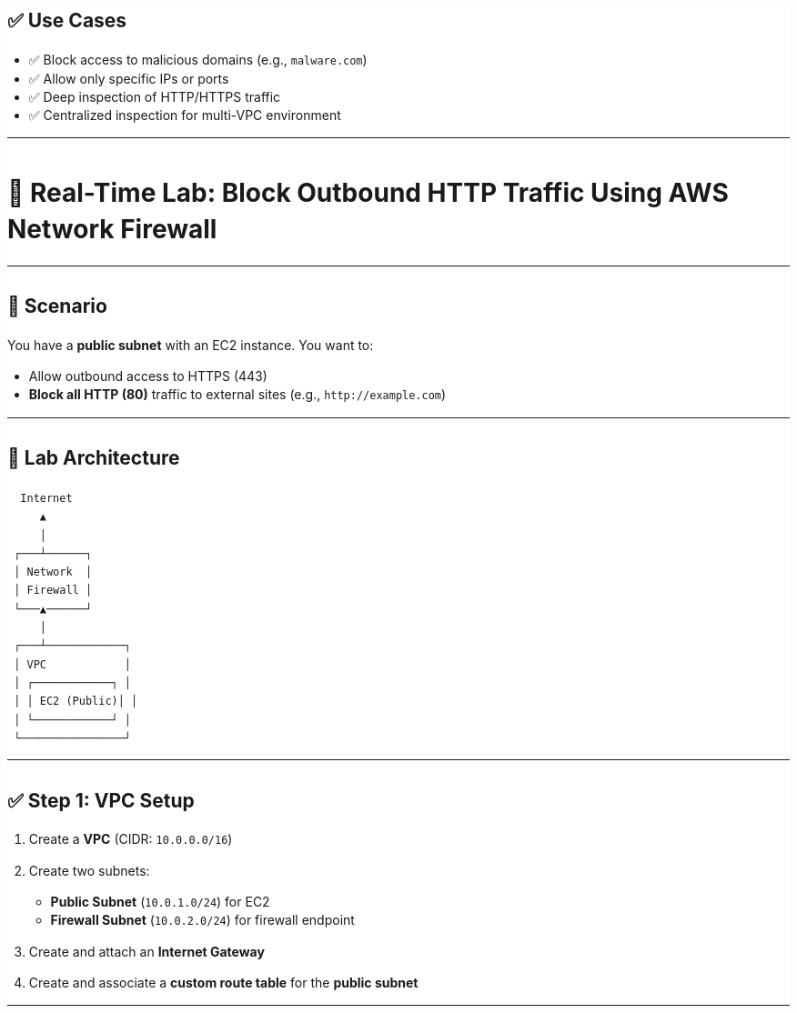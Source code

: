 
## ✅ Use Cases

* ✅ Block access to malicious domains (e.g., `malware.com`)
* ✅ Allow only specific IPs or ports
* ✅ Deep inspection of HTTP/HTTPS traffic
* ✅ Centralized inspection for multi-VPC environment

---

# 🧪 Real-Time Lab: Block Outbound HTTP Traffic Using AWS Network Firewall

---

## 🎯 Scenario

You have a **public subnet** with an EC2 instance. You want to:

* Allow outbound access to HTTPS (443)
* **Block all HTTP (80)** traffic to external sites (e.g., `http://example.com`)

---

## 🔹 Lab Architecture

```
  Internet
     ▲
     │
 ┌───┴──────┐
 │ Network  │
 │ Firewall │
 └───▲──────┘
     │
 ┌───┴────────────┐
 │ VPC            │
 │ ┌────────────┐ │
 │ │ EC2 (Public)│ │
 │ └────────────┘ │
 └────────────────┘
```

---

## ✅ Step 1: VPC Setup

1. Create a **VPC** (CIDR: `10.0.0.0/16`)
2. Create two subnets:

   * **Public Subnet** (`10.0.1.0/24`) for EC2
   * **Firewall Subnet** (`10.0.2.0/24`) for firewall endpoint
3. Create and attach an **Internet Gateway**
4. Create and associate a **custom route table** for the **public subnet**

---
